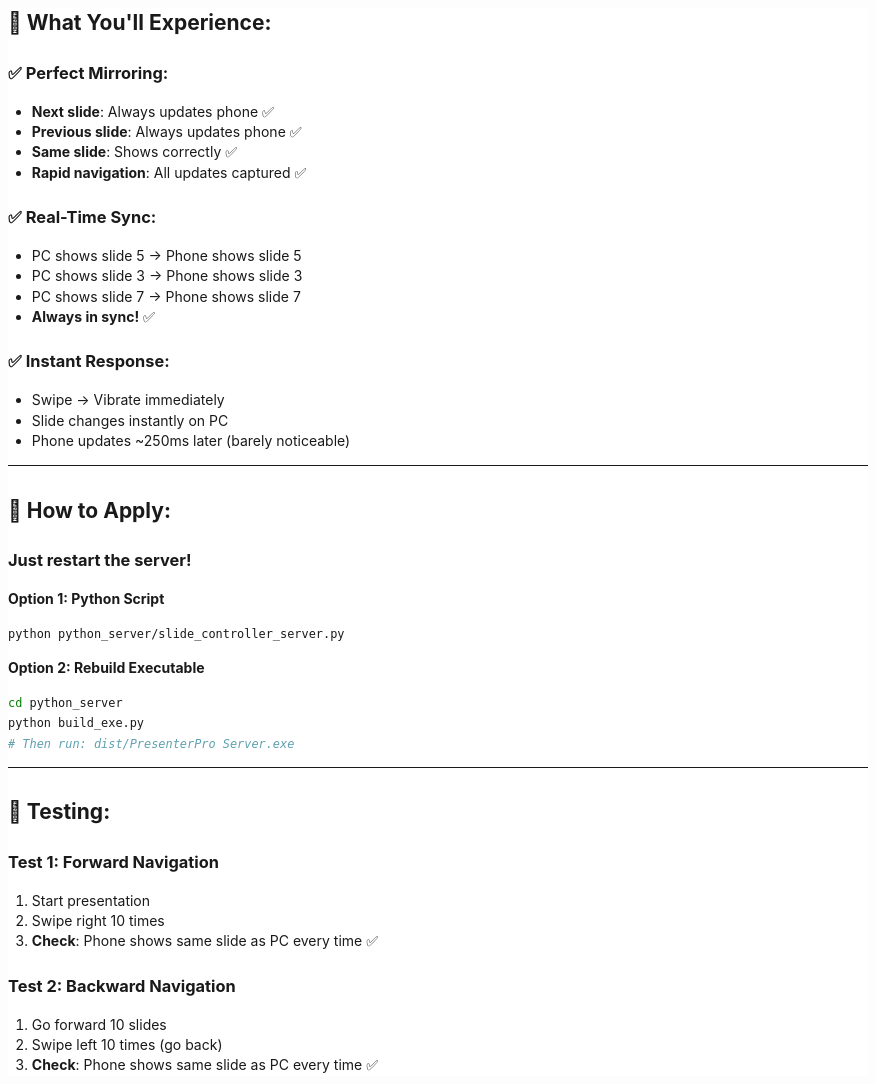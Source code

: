 
## 🎯 **What You'll Experience:**

### **✅ Perfect Mirroring:**
- **Next slide**: Always updates phone ✅
- **Previous slide**: Always updates phone ✅
- **Same slide**: Shows correctly ✅
- **Rapid navigation**: All updates captured ✅

### **✅ Real-Time Sync:**
- PC shows slide 5 → Phone shows slide 5
- PC shows slide 3 → Phone shows slide 3
- PC shows slide 7 → Phone shows slide 7
- **Always in sync!** ✅

### **✅ Instant Response:**
- Swipe → Vibrate immediately
- Slide changes instantly on PC
- Phone updates ~250ms later (barely noticeable)

---

## 🔄 **How to Apply:**

### **Just restart the server!**

**Option 1: Python Script**
```bash
python python_server/slide_controller_server.py
```

**Option 2: Rebuild Executable**
```bash
cd python_server
python build_exe.py
# Then run: dist/PresenterPro Server.exe
```

---

## 🧪 **Testing:**

### **Test 1: Forward Navigation**
1. Start presentation
2. Swipe right 10 times
3. **Check**: Phone shows same slide as PC every time ✅

### **Test 2: Backward Navigation**
1. Go forward 10 slides
2. Swipe left 10 times (go back)
3. **Check**: Phone shows same slide as PC every time ✅
